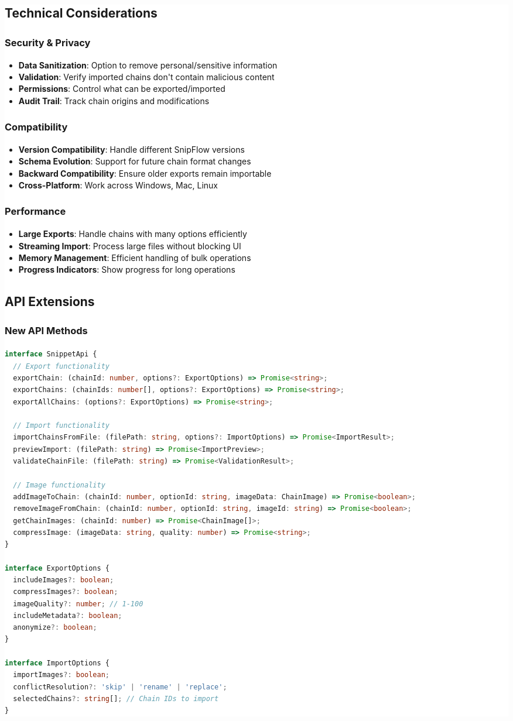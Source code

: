 ## Technical Considerations

### Security & Privacy
- **Data Sanitization**: Option to remove personal/sensitive information
- **Validation**: Verify imported chains don't contain malicious content
- **Permissions**: Control what can be exported/imported
- **Audit Trail**: Track chain origins and modifications

### Compatibility
- **Version Compatibility**: Handle different SnipFlow versions
- **Schema Evolution**: Support for future chain format changes
- **Backward Compatibility**: Ensure older exports remain importable
- **Cross-Platform**: Work across Windows, Mac, Linux

### Performance
- **Large Exports**: Handle chains with many options efficiently
- **Streaming Import**: Process large files without blocking UI
- **Memory Management**: Efficient handling of bulk operations
- **Progress Indicators**: Show progress for long operations

## API Extensions

### New API Methods
```typescript
interface SnippetApi {
  // Export functionality
  exportChain: (chainId: number, options?: ExportOptions) => Promise<string>;
  exportChains: (chainIds: number[], options?: ExportOptions) => Promise<string>;
  exportAllChains: (options?: ExportOptions) => Promise<string>;
  
  // Import functionality
  importChainsFromFile: (filePath: string, options?: ImportOptions) => Promise<ImportResult>;
  previewImport: (filePath: string) => Promise<ImportPreview>;
  validateChainFile: (filePath: string) => Promise<ValidationResult>;
  
  // Image functionality
  addImageToChain: (chainId: number, optionId: string, imageData: ChainImage) => Promise<boolean>;
  removeImageFromChain: (chainId: number, optionId: string, imageId: string) => Promise<boolean>;
  getChainImages: (chainId: number) => Promise<ChainImage[]>;
  compressImage: (imageData: string, quality: number) => Promise<string>;
}

interface ExportOptions {
  includeImages?: boolean;
  compressImages?: boolean;
  imageQuality?: number; // 1-100
  includeMetadata?: boolean;
  anonymize?: boolean;
}

interface ImportOptions {
  importImages?: boolean;
  conflictResolution?: 'skip' | 'rename' | 'replace';
  selectedChains?: string[]; // Chain IDs to import
}
```
